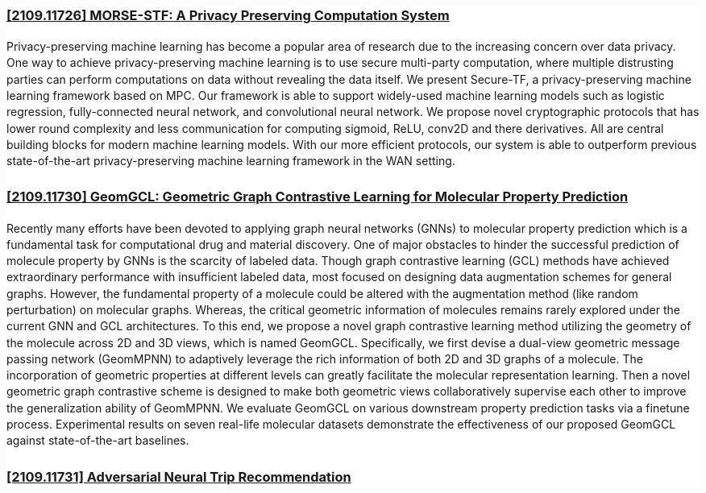     

### [[2109.11726] MORSE-STF: A Privacy Preserving Computation System](http://arxiv.org/abs/2109.11726)


  Privacy-preserving machine learning has become a popular area of research due
to the increasing concern over data privacy. One way to achieve
privacy-preserving machine learning is to use secure multi-party computation,
where multiple distrusting parties can perform computations on data without
revealing the data itself. We present Secure-TF, a privacy-preserving machine
learning framework based on MPC. Our framework is able to support widely-used
machine learning models such as logistic regression, fully-connected neural
network, and convolutional neural network. We propose novel cryptographic
protocols that has lower round complexity and less communication for computing
sigmoid, ReLU, conv2D and there derivatives. All are central building blocks
for modern machine learning models. With our more efficient protocols, our
system is able to outperform previous state-of-the-art privacy-preserving
machine learning framework in the WAN setting.

    

### [[2109.11730] GeomGCL: Geometric Graph Contrastive Learning for Molecular Property Prediction](http://arxiv.org/abs/2109.11730)


  Recently many efforts have been devoted to applying graph neural networks
(GNNs) to molecular property prediction which is a fundamental task for
computational drug and material discovery. One of major obstacles to hinder the
successful prediction of molecule property by GNNs is the scarcity of labeled
data. Though graph contrastive learning (GCL) methods have achieved
extraordinary performance with insufficient labeled data, most focused on
designing data augmentation schemes for general graphs. However, the
fundamental property of a molecule could be altered with the augmentation
method (like random perturbation) on molecular graphs. Whereas, the critical
geometric information of molecules remains rarely explored under the current
GNN and GCL architectures. To this end, we propose a novel graph contrastive
learning method utilizing the geometry of the molecule across 2D and 3D views,
which is named GeomGCL. Specifically, we first devise a dual-view geometric
message passing network (GeomMPNN) to adaptively leverage the rich information
of both 2D and 3D graphs of a molecule. The incorporation of geometric
properties at different levels can greatly facilitate the molecular
representation learning. Then a novel geometric graph contrastive scheme is
designed to make both geometric views collaboratively supervise each other to
improve the generalization ability of GeomMPNN. We evaluate GeomGCL on various
downstream property prediction tasks via a finetune process. Experimental
results on seven real-life molecular datasets demonstrate the effectiveness of
our proposed GeomGCL against state-of-the-art baselines.

    

### [[2109.11731] Adversarial Neural Trip Recommendation](http://arxiv.org/abs/2109.11731)
